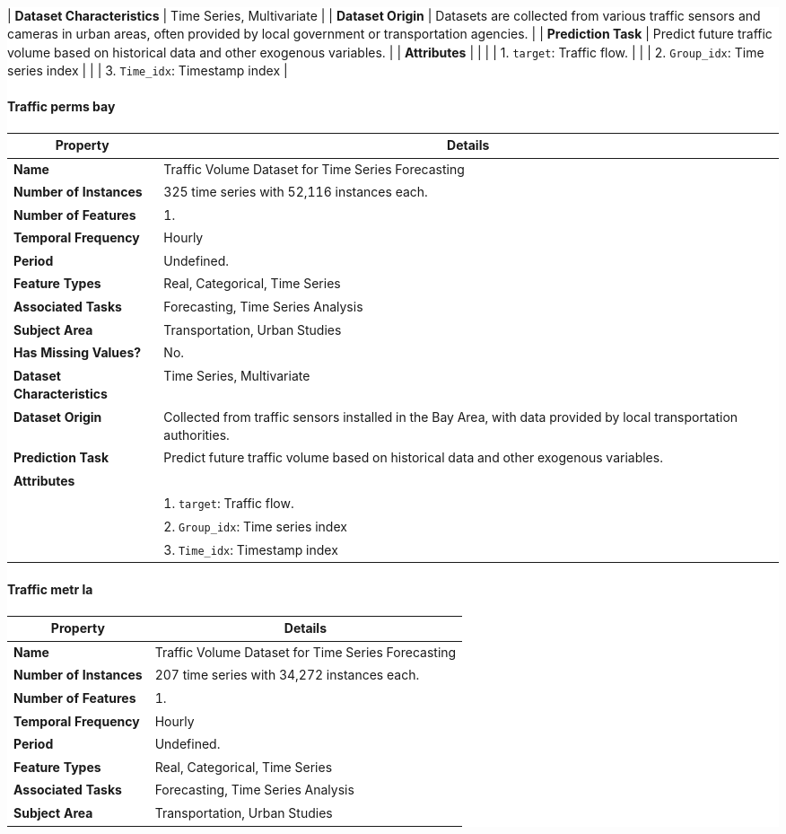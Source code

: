 | **Dataset Characteristics** | Time Series, Multivariate                                                                                                                        |
| **Dataset Origin**       | Datasets are collected from various traffic sensors and cameras in urban areas, often provided by local government or transportation agencies.    |
| **Prediction Task**      | Predict future traffic volume based on historical data and other exogenous variables.                                                              |
| **Attributes**           |                                                                                                                                                     |
|                          | 1. `target`: Traffic flow.                                                                                                   |
|                          | 2. `Group_idx`: Time series index                                                                                                   |
|                          | 3. `Time_idx`: Timestamp index                                                                                                 |


#### Traffic perms bay

| **Property**             | **Details**                                                                                                                                         |
|--------------------------|-----------------------------------------------------------------------------------------------------------------------------------------------------|
| **Name**                 | Traffic Volume Dataset for Time Series Forecasting                                                                                                |
| **Number of Instances**  | 325 time series with 52,116 instances each.                                                                                       |
| **Number of Features**   | 1.                                                                            |
| **Temporal Frequency**   | Hourly                                                                                                                    |
| **Period**               | Undefined.                                                                              |
| **Feature Types**        | Real, Categorical, Time Series                                                                                                                     |
| **Associated Tasks**     | Forecasting, Time Series Analysis                                                                                                                  |
| **Subject Area**         | Transportation, Urban Studies                                                                                                                      |
| **Has Missing Values?**  | No.                                                  |
| **Dataset Characteristics** | Time Series, Multivariate                                                                                                                        |
| **Dataset Origin**       | Collected from traffic sensors installed in the Bay Area, with data provided by local transportation authorities.    |
| **Prediction Task**      | Predict future traffic volume based on historical data and other exogenous variables.                                                              |
| **Attributes**           |                                                                                                                                                     |
|                          | 1. `target`: Traffic flow.                                                                                                   |
|                          | 2. `Group_idx`: Time series index                                                                                                   |
|                          | 3. `Time_idx`: Timestamp index                                                                                                 |


#### Traffic metr la

| **Property**             | **Details**                                                                                                                                         |
|--------------------------|-----------------------------------------------------------------------------------------------------------------------------------------------------|
| **Name**                 | Traffic Volume Dataset for Time Series Forecasting                                                                                                |
| **Number of Instances**  | 207 time series with 34,272 instances each.                                                                                       |
| **Number of Features**   | 1.                                                                            |
| **Temporal Frequency**   | Hourly                                                                                                                    |
| **Period**               | Undefined.                                                                              |
| **Feature Types**        | Real, Categorical, Time Series                                                                                                                     |
| **Associated Tasks**     | Forecasting, Time Series Analysis                                                                                                                  |
| **Subject Area**         | Transportation, Urban Studies                                                                                                                      |